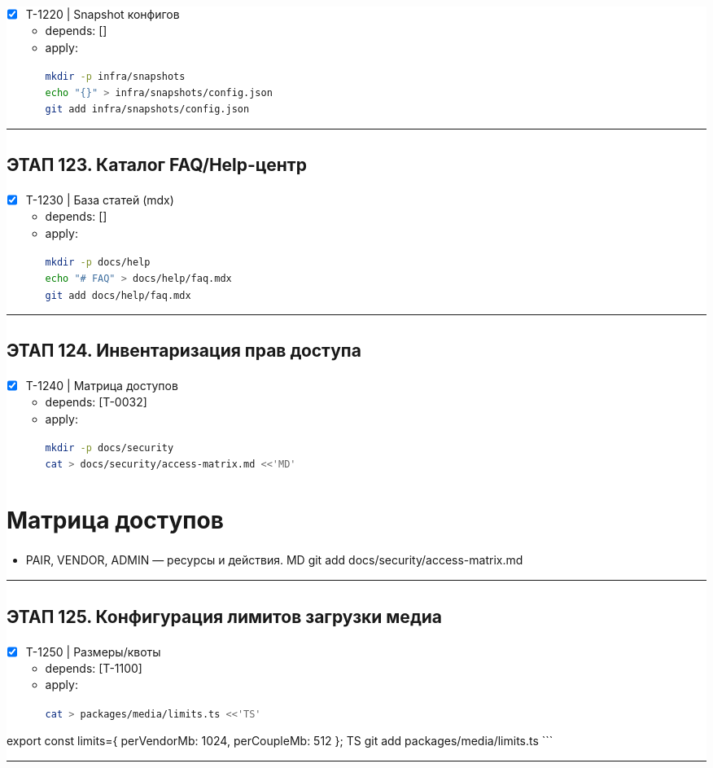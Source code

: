 - [x] T-1220 | Snapshot конфигов
  - depends: []
  - apply:
    ```bash
    mkdir -p infra/snapshots
    echo "{}" > infra/snapshots/config.json
    git add infra/snapshots/config.json
    ```

---

## ЭТАП 123. Каталог FAQ/Help-центр

- [x] T-1230 | База статей (mdx)
  - depends: []
  - apply:
    ```bash
    mkdir -p docs/help
    echo "# FAQ" > docs/help/faq.mdx
    git add docs/help/faq.mdx
    ```

---

## ЭТАП 124. Инвентаризация прав доступа

- [x] T-1240 | Матрица доступов
  - depends: [T-0032]
  - apply:
    ```bash
    mkdir -p docs/security
    cat > docs/security/access-matrix.md <<'MD'
# Матрица доступов
- PAIR, VENDOR, ADMIN — ресурсы и действия.
MD
    git add docs/security/access-matrix.md
    ```

---

## ЭТАП 125. Конфигурация лимитов загрузки медиа

- [x] T-1250 | Размеры/квоты
  - depends: [T-1100]
  - apply:
    ```bash
    cat > packages/media/limits.ts <<'TS'
export const limits={ perVendorMb: 1024, perCoupleMb: 512 };
TS
    git add packages/media/limits.ts
    ```

---